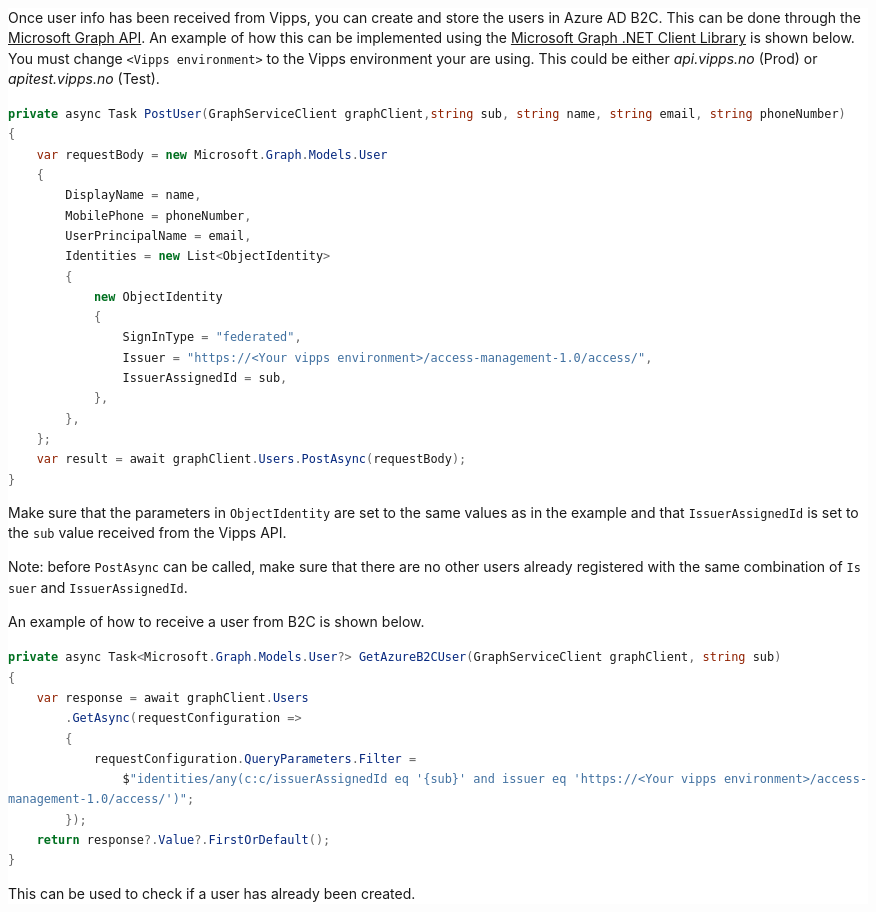 Once user info has been received from Vipps, you can create and store the users in Azure AD B2C. This can be done through the [Microsoft Graph API](https://learn.microsoft.com/en-us/azure/active-directory-b2c/microsoft-graph-operations). An example of how this can be implemented using the [Microsoft Graph .NET Client Library](https://www.nuget.org/packages/Microsoft.Graph) is shown below. You must change `<Vipps environment>` to the Vipps environment your are using. This could be either *api.vipps.no* (Prod) or *apitest.vipps.no* (Test).

```c#
private async Task PostUser(GraphServiceClient graphClient,string sub, string name, string email, string phoneNumber)
{
    var requestBody = new Microsoft.Graph.Models.User
    {
        DisplayName = name,
        MobilePhone = phoneNumber,
        UserPrincipalName = email,
        Identities = new List<ObjectIdentity>
        {
            new ObjectIdentity
            {
                SignInType = "federated",
                Issuer = "https://<Your vipps environment>/access-management-1.0/access/",
                IssuerAssignedId = sub,
            },
        },
    };
    var result = await graphClient.Users.PostAsync(requestBody);
}
```

Make sure that the parameters in `ObjectIdentity` are set to the same values as in the example and that `IssuerAssignedId` is set to the `sub` value received from the Vipps API.

Note: before `PostAsync` can be called, make sure that there are no other users already registered with the same combination of `Issuer` and `IssuerAssignedId`.

An example of how to receive a user from B2C is shown below.

```c#
private async Task<Microsoft.Graph.Models.User?> GetAzureB2CUser(GraphServiceClient graphClient, string sub)
{
    var response = await graphClient.Users
        .GetAsync(requestConfiguration =>
        {
            requestConfiguration.QueryParameters.Filter =
                $"identities/any(c:c/issuerAssignedId eq '{sub}' and issuer eq 'https://<Your vipps environment>/access-management-1.0/access/')";
        });
    return response?.Value?.FirstOrDefault();
}
```

This can be used to check if a user has already been created.
